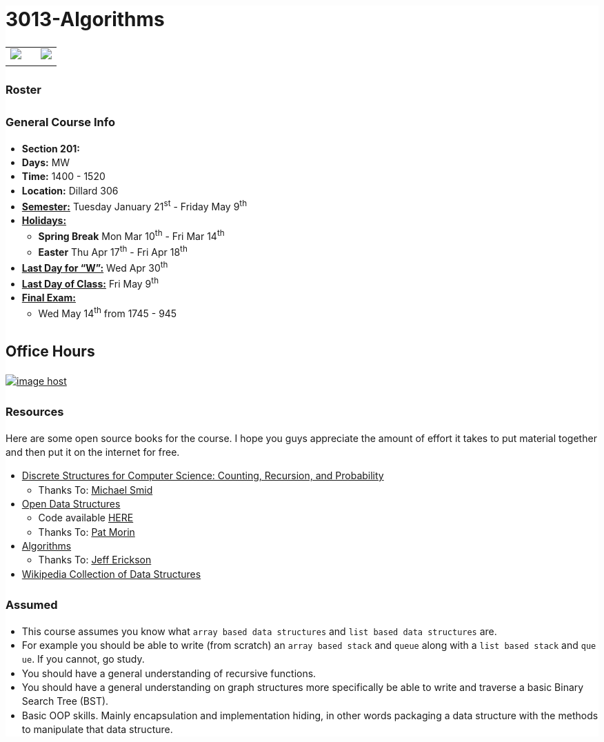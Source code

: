 # 3013-Algorithms

|                                                                         |     |                                                                         |
| ----------------------------------------------------------------------- | --- | ----------------------------------------------------------------------- |
| <img src="https://images2.imgbox.com/cf/72/1rVot2oi_o.png" width="200"> |     | <img src="https://images2.imgbox.com/46/07/hq4ABrFS_o.png" width="200"> |

### Roster

### General Course Info

- **Section 201:**
- **Days:** MW
- **Time:** 1400 - 1520
- **Location:** Dillard 306
- [**Semester:**](https://msutexas.edu/registrar/calendars.php) Tuesday January 21<sup>st</sup> - Friday May 9<sup>th</sup>
- [**Holidays:**](https://msutexas.edu/registrar/calendars.php)
  - **Spring Break** Mon Mar 10<sup>th</sup> - Fri Mar 14<sup>th</sup>
  - **Easter** Thu Apr 17<sup>th</sup> - Fri Apr 18<sup>th</sup>
- [**Last Day for “W”:**](https://msutexas.edu/registrar/calendars.php) Wed Apr 30<sup>th</sup>
- [**Last Day of Class:**](https://msutexas.edu/registrar/calendars.php) Fri May 9<sup>th</sup>
- [**Final Exam:**](https://msutexas.edu/registrar/schedule/finalexamschedule.php)
  - Wed May 14<sup>th</sup> from 1745 - 945

## Office Hours

<a href="https://images2.imgbox.com/6e/30/FSEnPfv3_o.png" target="_blank"><img src="https://images2.imgbox.com/6e/30/FSEnPfv3_o.png" alt="image host" width="200"/></a>

### Resources

Here are some open source books for the course. I hope you guys appreciate the amount of effort it takes to put material together and then put it on the internet for free.

- [Discrete Structures for Computer Science: Counting, Recursion, and Probability](http://cglab.ca/~michiel/DiscreteStructures/)
  - Thanks To: [Michael Smid](http://people.scs.carleton.ca/~michiel/)
- [Open Data Structures](https://opendatastructures.org/ods-cpp.pdf)
  - Code available [HERE](https://github.com/patmorin/ods)
  - Thanks To: [Pat Morin](http://cglab.ca/~morin/)
- [Algorithms](http://jeffe.cs.illinois.edu/teaching/algorithms/)
  - Thanks To: [Jeff Erickson](http://jeffe.cs.illinois.edu/)
- [Wikipedia Collection of Data Structures](https://en.wikipedia.org/wiki/Book:Data_structures)

### Assumed

- This course assumes you know what `array based data structures` and `list based data structures` are.
- For example you should be able to write (from scratch) an `array based stack` and `queue` along with a `list based stack` and `queue`. If you cannot, go study.
- You should have a general understanding of recursive functions.
- You should have a general understanding on graph structures more specifically be able to write and traverse a basic Binary Search Tree (BST).
- Basic OOP skills. Mainly encapsulation and implementation hiding, in other words packaging a data structure with the methods to manipulate that data structure.
